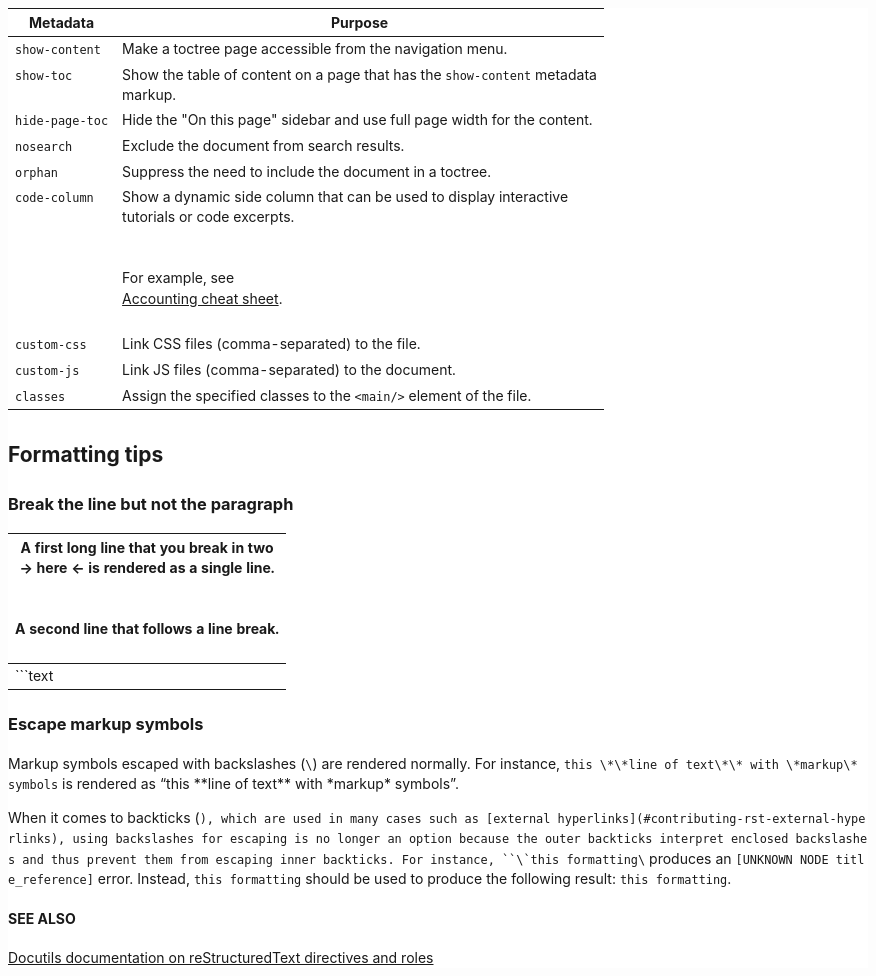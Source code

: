 | **Metadata**    | **Purpose**                                                                                                                                                                                                                           |
|-----------------|---------------------------------------------------------------------------------------------------------------------------------------------------------------------------------------------------------------------------------------|
| `show-content`  | Make a toctree page accessible from the navigation menu.                                                                                                                                                                              |
| `show-toc`      | Show the table of content on a page that has the `show-content` metadata<br/>markup.                                                                                                                                                  |
| `hide-page-toc` | Hide the "On this page" sidebar and use full page width for the content.                                                                                                                                                              |
| `nosearch`      | Exclude the document from search results.                                                                                                                                                                                             |
| `orphan`        | Suppress the need to include the document in a toctree.                                                                                                                                                                               |
| `code-column`   | Show a dynamic side column that can be used to display interactive<br/>tutorials or code excerpts.<br/><br/><br/>For example, see<br/>[Accounting cheat sheet](applications/finance/accounting/get_started/cheat_sheet.md).<br/><br/> |
| `custom-css`    | Link CSS files (comma-separated) to the file.                                                                                                                                                                                         |
| `custom-js`     | Link JS files (comma-separated) to the document.                                                                                                                                                                                      |
| `classes`       | Assign the specified classes to the `<main/>` element of the file.                                                                                                                                                                    |

<a id="contributing-rst-formatting-tips"></a>

## Formatting tips

<a id="contributing-rst-line-break"></a>

### Break the line but not the paragraph

| A first long line that you break in two<br/>-> here <- is rendered as a single line.<br/><br/><br/>A second line that follows a line break.<br/><br/>       |
|-------------------------------------------------------------------------------------------------------------------------------------------------------------|
| ```text<br/>| A first long line that you break in two<br/>  -> here <- is rendered as a single line.<br/>| A second line that follows a line break.<br/>``` |

<a id="contributing-rst-escaping"></a>

### Escape markup symbols

Markup symbols escaped with backslashes (`\`) are rendered normally. For instance, `this
\*\*line of text\*\* with \*markup\* symbols` is rendered as “this \*\*line of text\*\* with
\*markup\* symbols”.

When it comes to backticks (```), which are used in many cases such as [external hyperlinks](#contributing-rst-external-hyperlinks), using backslashes for escaping is no longer
an option because the outer backticks interpret enclosed backslashes and thus prevent them from
escaping inner backticks. For instance, ``\`this formatting\``` produces an
`[UNKNOWN NODE title_reference]` error. Instead, ````this formatting```` should be used to
produce the following result: ``this formatting``.

#### SEE ALSO
[Docutils documentation on reStructuredText directives and roles](https://docutils.sourceforge.io/docs/ref/rst/directives.html)
